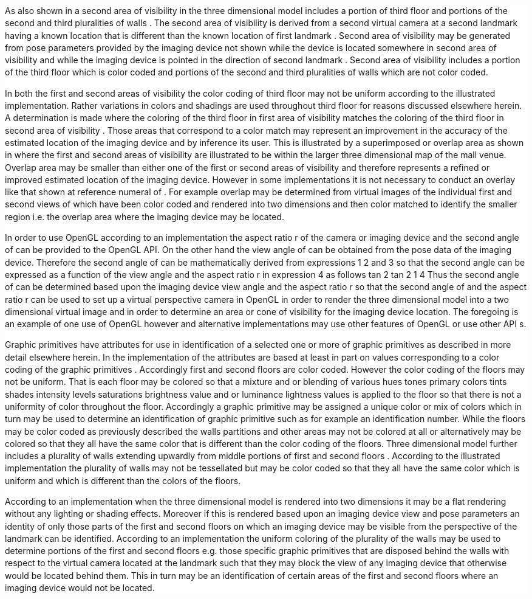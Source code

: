 As also shown in a second area of visibility in the three dimensional model includes a portion of third floor and portions of the second and third pluralities of walls . The second area of visibility is derived from a second virtual camera at a second landmark having a known location that is different than the known location of first landmark . Second area of visibility may be generated from pose parameters provided by the imaging device not shown while the device is located somewhere in second area of visibility and while the imaging device is pointed in the direction of second landmark . Second area of visibility includes a portion of the third floor which is color coded and portions of the second and third pluralities of walls which are not color coded.

In both the first and second areas of visibility the color coding of third floor may not be uniform according to the illustrated implementation. Rather variations in colors and shadings are used throughout third floor for reasons discussed elsewhere herein. A determination is made where the coloring of the third floor in first area of visibility matches the coloring of the third floor in second area of visibility . Those areas that correspond to a color match may represent an improvement in the accuracy of the estimated location of the imaging device and by inference its user. This is illustrated by a superimposed or overlap area as shown in where the first and second areas of visibility are illustrated to be within the larger three dimensional map of the mall venue. Overlap area may be smaller than either one of the first or second areas of visibility and therefore represents a refined or improved estimated location of the imaging device. However in some implementations it is not necessary to conduct an overlay like that shown at reference numeral of . For example overlap may be determined from virtual images of the individual first and second views of which have been color coded and rendered into two dimensions and then color matched to identify the smaller region i.e. the overlap area where the imaging device may be located.

In order to use OpenGL according to an implementation the aspect ratio r of the camera or imaging device and the second angle of can be provided to the OpenGL API. On the other hand the view angle of can be obtained from the pose data of the imaging device. Therefore the second angle of can be mathematically derived from expressions 1 2 and 3 so that the second angle can be expressed as a function of the view angle and the aspect ratio r in expression 4 as follows tan 2 tan 2 1 4 Thus the second angle of can be determined based upon the imaging device view angle and the aspect ratio r so that the second angle of and the aspect ratio r can be used to set up a virtual perspective camera in OpenGL in order to render the three dimensional model into a two dimensional virtual image and in order to determine an area or cone of visibility for the imaging device location. The foregoing is an example of one use of OpenGL however and alternative implementations may use other features of OpenGL or use other API s.

Graphic primitives have attributes for use in identification of a selected one or more of graphic primitives as described in more detail elsewhere herein. In the implementation of the attributes are based at least in part on values corresponding to a color coding of the graphic primitives . Accordingly first and second floors are color coded. However the color coding of the floors may not be uniform. That is each floor may be colored so that a mixture and or blending of various hues tones primary colors tints shades intensity levels saturations brightness value and or luminance lightness values is applied to the floor so that there is not a uniformity of color throughout the floor. Accordingly a graphic primitive may be assigned a unique color or mix of colors which in turn may be used to determine an identification of graphic primitive such as for example an identification number. While the floors may be color coded as previously described the walls partitions and other areas may not be colored at all or alternatively may be colored so that they all have the same color that is different than the color coding of the floors. Three dimensional model further includes a plurality of walls extending upwardly from middle portions of first and second floors . According to the illustrated implementation the plurality of walls may not be tessellated but may be color coded so that they all have the same color which is uniform and which is different than the colors of the floors.

According to an implementation when the three dimensional model is rendered into two dimensions it may be a flat rendering without any lighting or shading effects. Moreover if this is rendered based upon an imaging device view and pose parameters an identity of only those parts of the first and second floors on which an imaging device may be visible from the perspective of the landmark can be identified. According to an implementation the uniform coloring of the plurality of the walls may be used to determine portions of the first and second floors e.g. those specific graphic primitives that are disposed behind the walls with respect to the virtual camera located at the landmark such that they may block the view of any imaging device that otherwise would be located behind them. This in turn may be an identification of certain areas of the first and second floors where an imaging device would not be located.
